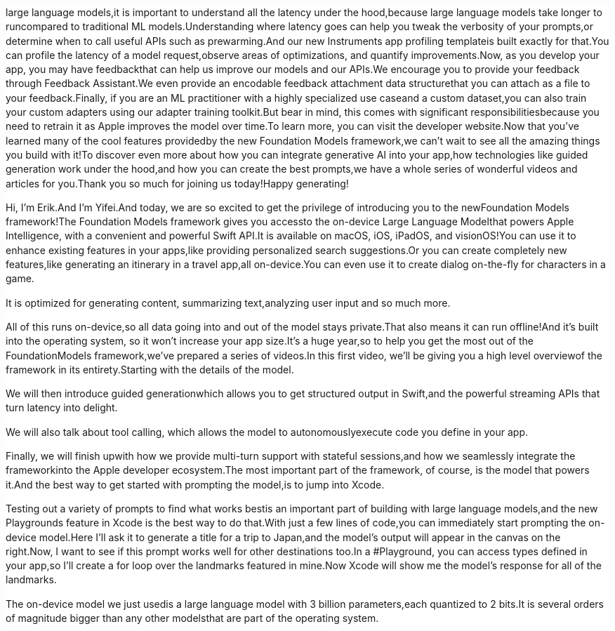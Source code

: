 large language models,it is important to understand all the latency under the hood,because large language models take longer to runcompared to traditional ML models.Understanding where latency goes can help you tweak the verbosity of your prompts,or determine when to call useful APIs such as prewarming.And our new Instruments app profiling templateis built exactly for that.You can profile the latency of a model request,observe areas of optimizations, and quantify improvements.Now, as you develop your app, you may have feedbackthat can help us improve our models and our APIs.We encourage you to provide your feedback through Feedback Assistant.We even provide an encodable feedback attachment data structurethat you can attach as a file to your feedback.Finally, if you are an ML practitioner with a highly specialized use caseand a custom dataset,you can also train your custom adapters using our adapter training toolkit.But bear in mind, this comes with significant responsibilitiesbecause you need to retrain it as Apple improves the model over time.To learn more, you can visit the developer website.Now that you’ve learned many of the cool features providedby the new Foundation Models framework,we can’t wait to see all the amazing things you build with it!To discover even more about how you can integrate generative AI into your app,how technologies like guided generation work under the hood,and how you can create the best prompts,we have a whole series of wonderful videos and articles for you.Thank you so much for joining us today!Happy generating!

Hi, I’m Erik.And I’m Yifei.And today, we are so excited to get the privilege of introducing you to the newFoundation Models framework!The Foundation Models framework gives you accessto the on-device Large Language Modelthat powers Apple Intelligence, with a convenient and powerful Swift API.It is available on macOS, iOS, iPadOS, and visionOS!You can use it to enhance existing features in your apps,like providing personalized search suggestions.Or you can create completely new features,like generating an itinerary in a travel app,all on-device.You can even use it to create dialog on-the-fly for characters in a game.

It is optimized for generating content, summarizing text,analyzing user input and so much more.

All of this runs on-device,so all data going into and out of the model stays private.That also means it can run offline!And it’s built into the operating system, so it won’t increase your app size.It’s a huge year,so to help you get the most out of the FoundationModels framework,we’ve prepared a series of videos.In this first video, we’ll be giving you a high level overviewof the framework in its entirety.Starting with the details of the model.

We will then introduce guided generationwhich allows you to get structured output in Swift,and the powerful streaming APIs that turn latency into delight.

We will also talk about tool calling, which allows the model to autonomouslyexecute code you define in your app.

Finally, we will finish upwith how we provide multi-turn support with stateful sessions,and how we seamlessly integrate the frameworkinto the Apple developer ecosystem.The most important part of the framework, of course, is the model that powers it.And the best way to get started with prompting the model,is to jump into Xcode.

Testing out a variety of prompts to find what works bestis an important part of building with large language models,and the new Playgrounds feature in Xcode is the best way to do that.With just a few lines of code,you can immediately start prompting the on-device model.Here I’ll ask it to generate a title for a trip to Japan,and the model’s output will appear in the canvas on the right.Now, I want to see if this prompt works well for other destinations too.In a #Playground, you can access types defined in your app,so I’ll create a for loop over the landmarks featured in mine.Now Xcode will show me the model’s response for all of the landmarks.

The on-device model we just usedis a large language model with 3 billion parameters,each quantized to 2 bits.It is several orders of magnitude bigger than any other modelsthat are part of the operating system.
